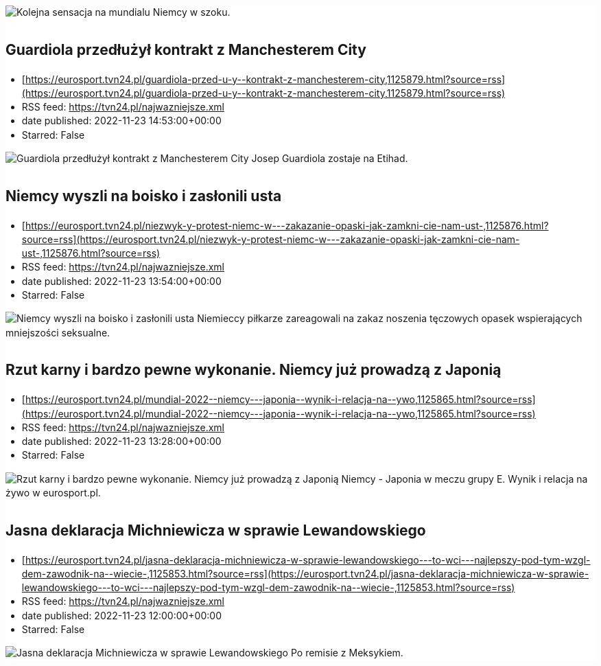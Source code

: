 <img alt="Kolejna sensacja na mundialu" src="https://tvn24.pl/najnowsze/cdn-zdjecie-jelwdy-japonczycy-triumfuja-6233518/alternates/LANDSCAPE_1280" />
    Niemcy w szoku.

## Guardiola przedłużył kontrakt z Manchesterem City
 - [https://eurosport.tvn24.pl/guardiola-przed-u-y--kontrakt-z-manchesterem-city,1125879.html?source=rss](https://eurosport.tvn24.pl/guardiola-przed-u-y--kontrakt-z-manchesterem-city,1125879.html?source=rss)
 - RSS feed: https://tvn24.pl/najwazniejsze.xml
 - date published: 2022-11-23 14:53:00+00:00
 - Starred: False

<img alt="Guardiola przedłużył kontrakt z Manchesterem City" src="https://tvn24.pl/najnowsze/cdn-zdjecie-c3i0bg-pep-guardiola-jest-szkoleniowcem-manchesteru-city-od-2016-roku/alternates/LANDSCAPE_1280" />
    Josep Guardiola zostaje na Etihad.

## Niemcy wyszli na boisko i zasłonili usta
 - [https://eurosport.tvn24.pl/niezwyk-y-protest-niemc-w---zakazanie-opaski-jak-zamkni-cie-nam-ust-,1125876.html?source=rss](https://eurosport.tvn24.pl/niezwyk-y-protest-niemc-w---zakazanie-opaski-jak-zamkni-cie-nam-ust-,1125876.html?source=rss)
 - RSS feed: https://tvn24.pl/najwazniejsze.xml
 - date published: 2022-11-23 13:54:00+00:00
 - Starred: False

<img alt="Niemcy wyszli na boisko i zasłonili usta " src="https://tvn24.pl/najnowsze/cdn-zdjecie-2jycuo-niemy-protest-niemcow-przed-meczem-z-japonia/alternates/LANDSCAPE_1280" />
    Niemieccy piłkarze zareagowali na zakaz noszenia tęczowych opasek wspierających mniejszości seksualne.

## Rzut karny i bardzo pewne wykonanie. Niemcy już prowadzą z Japonią
 - [https://eurosport.tvn24.pl/mundial-2022--niemcy---japonia--wynik-i-relacja-na--ywo,1125865.html?source=rss](https://eurosport.tvn24.pl/mundial-2022--niemcy---japonia--wynik-i-relacja-na--ywo,1125865.html?source=rss)
 - RSS feed: https://tvn24.pl/najwazniejsze.xml
 - date published: 2022-11-23 13:28:00+00:00
 - Starred: False

<img alt="Rzut karny i bardzo pewne wykonanie. Niemcy już prowadzą z Japonią" src="https://tvn24.pl/najnowsze/cdn-zdjecie-b7x93k-ticker-niemcy-japonia-6233221/alternates/LANDSCAPE_1280" />
    Niemcy - Japonia w meczu grupy E. Wynik i relacja na żywo w eurosport.pl.

## Jasna deklaracja Michniewicza w sprawie Lewandowskiego
 - [https://eurosport.tvn24.pl/jasna-deklaracja-michniewicza-w-sprawie-lewandowskiego---to-wci---najlepszy-pod-tym-wzgl-dem-zawodnik-na--wiecie-,1125853.html?source=rss](https://eurosport.tvn24.pl/jasna-deklaracja-michniewicza-w-sprawie-lewandowskiego---to-wci---najlepszy-pod-tym-wzgl-dem-zawodnik-na--wiecie-,1125853.html?source=rss)
 - RSS feed: https://tvn24.pl/najwazniejsze.xml
 - date published: 2022-11-23 12:00:00+00:00
 - Starred: False

<img alt="Jasna deklaracja Michniewicza w sprawie Lewandowskiego" src="https://tvn24.pl/najnowsze/cdn-zdjecie-n5375f-czeslaw-michniewicz-na-srodowym-treningu-reprezentacji-polski/alternates/LANDSCAPE_1280" />
    Po remisie z Meksykiem.
